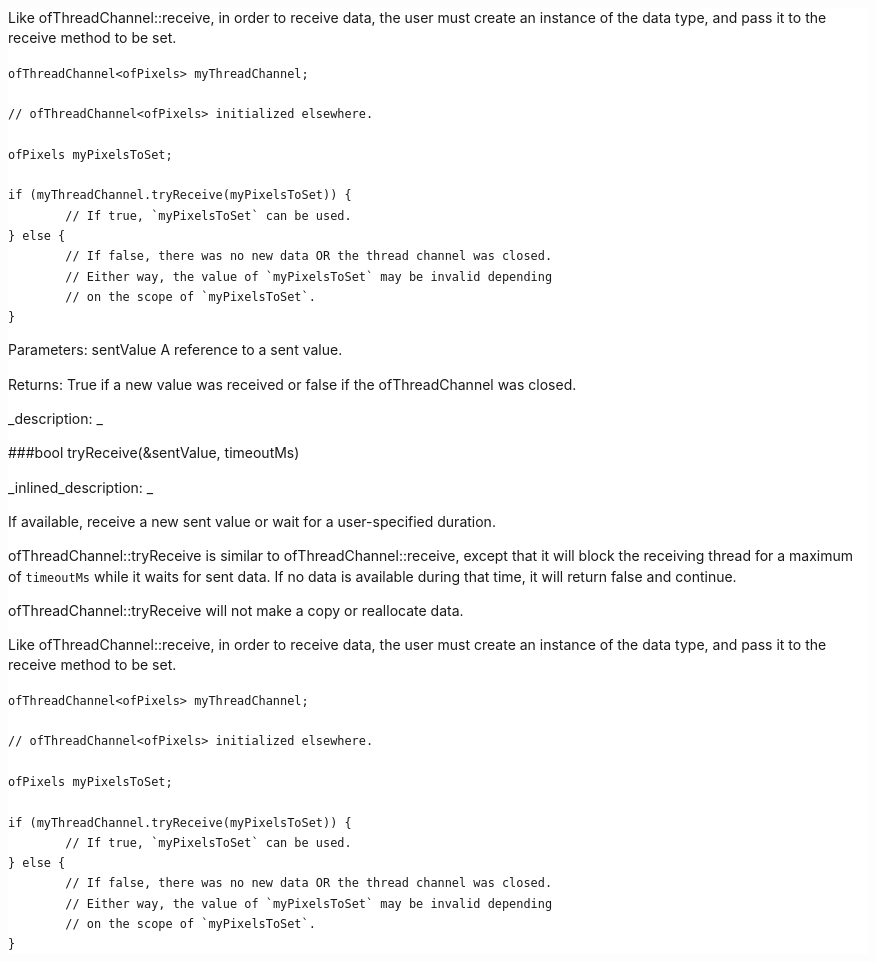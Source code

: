 Like ofThreadChannel::receive, in order to receive data, the user must
create an instance of the data type, and pass it to the receive method
to be set.

~~~~{.cpp}
ofThreadChannel<ofPixels> myThreadChannel;

// ofThreadChannel<ofPixels> initialized elsewhere.

ofPixels myPixelsToSet;

if (myThreadChannel.tryReceive(myPixelsToSet)) {
		// If true, `myPixelsToSet` can be used.
} else {
		// If false, there was no new data OR the thread channel was closed.
		// Either way, the value of `myPixelsToSet` may be invalid depending
		// on the scope of `myPixelsToSet`.
}
~~~~


Parameters:
sentValue A reference to a sent value.

Returns: True if a new value was received or false if the ofThreadChannel was closed.





_description: _









###bool tryReceive(&sentValue, timeoutMs)



_inlined_description: _

If available, receive a new sent value or wait for a user-specified duration.

ofThreadChannel::tryReceive is similar to ofThreadChannel::receive,
except that it will block the receiving thread for a maximum of
`timeoutMs` while it waits for sent data.  If no data is available
during that time, it will return false and continue.

ofThreadChannel::tryReceive will not make a copy or reallocate data.

Like ofThreadChannel::receive, in order to receive data, the user must
create an instance of the data type, and pass it to the receive method
to be set.

~~~~{.cpp}
ofThreadChannel<ofPixels> myThreadChannel;

// ofThreadChannel<ofPixels> initialized elsewhere.

ofPixels myPixelsToSet;

if (myThreadChannel.tryReceive(myPixelsToSet)) {
		// If true, `myPixelsToSet` can be used.
} else {
		// If false, there was no new data OR the thread channel was closed.
		// Either way, the value of `myPixelsToSet` may be invalid depending
		// on the scope of `myPixelsToSet`.
}
~~~~
